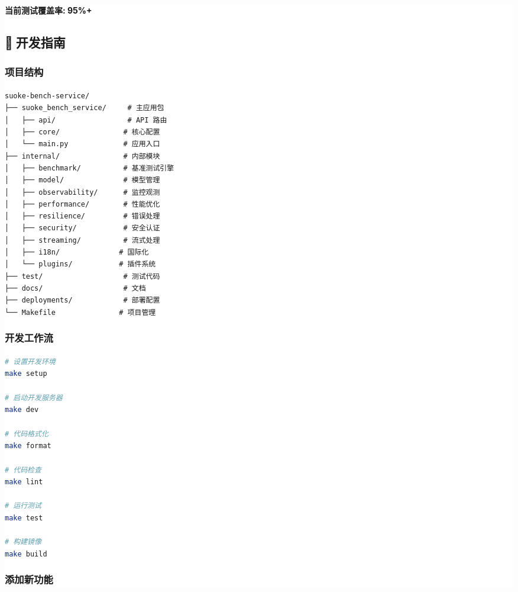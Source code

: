 **当前测试覆盖率: 95%+**

## 🔧 开发指南

### 项目结构

```
suoke-bench-service/
├── suoke_bench_service/     # 主应用包
│   ├── api/                 # API 路由
│   ├── core/               # 核心配置
│   └── main.py             # 应用入口
├── internal/               # 内部模块
│   ├── benchmark/          # 基准测试引擎
│   ├── model/              # 模型管理
│   ├── observability/      # 监控观测
│   ├── performance/        # 性能优化
│   ├── resilience/         # 错误处理
│   ├── security/           # 安全认证
│   ├── streaming/          # 流式处理
│   ├── i18n/              # 国际化
│   └── plugins/           # 插件系统
├── test/                   # 测试代码
├── docs/                   # 文档
├── deployments/            # 部署配置
└── Makefile               # 项目管理
```

### 开发工作流

```bash
# 设置开发环境
make setup

# 启动开发服务器
make dev

# 代码格式化
make format

# 代码检查
make lint

# 运行测试
make test

# 构建镜像
make build
```

### 添加新功能
